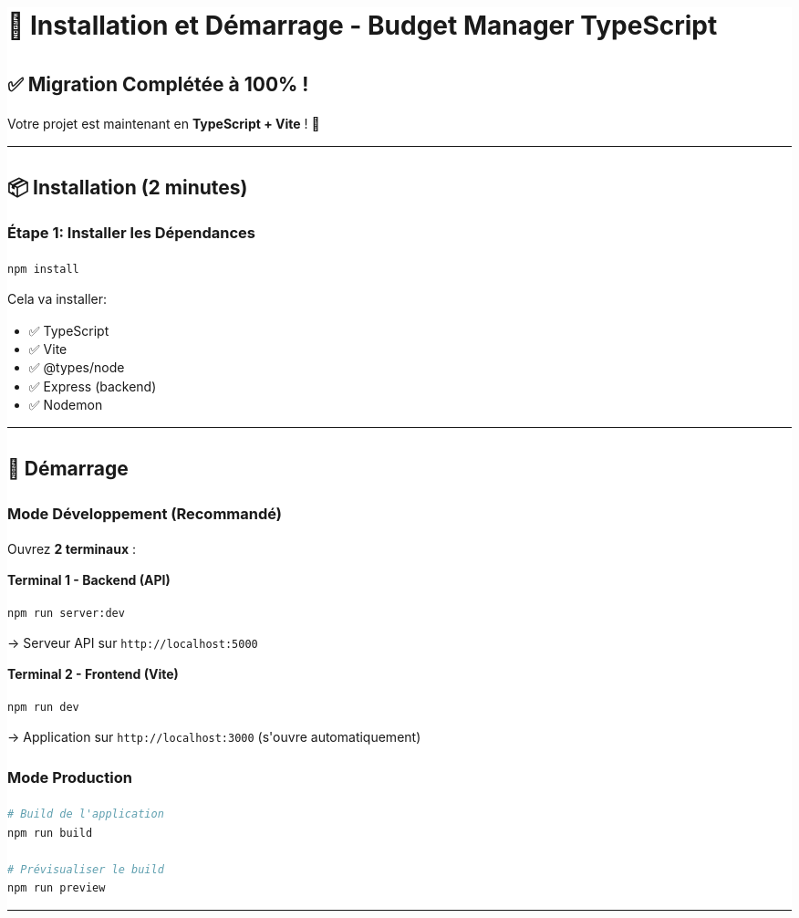 # 🚀 Installation et Démarrage - Budget Manager TypeScript

## ✅ Migration Complétée à 100% !

Votre projet est maintenant en **TypeScript + Vite** ! 🎉

---

## 📦 Installation (2 minutes)

### Étape 1: Installer les Dépendances

```bash
npm install
```

Cela va installer:
- ✅ TypeScript
- ✅ Vite
- ✅ @types/node
- ✅ Express (backend)
- ✅ Nodemon

---

## 🚀 Démarrage

### Mode Développement (Recommandé)

Ouvrez **2 terminaux** :

**Terminal 1 - Backend (API)**
```bash
npm run server:dev
```
→ Serveur API sur `http://localhost:5000`

**Terminal 2 - Frontend (Vite)**
```bash
npm run dev
```
→ Application sur `http://localhost:3000` (s'ouvre automatiquement)

### Mode Production

```bash
# Build de l'application
npm run build

# Prévisualiser le build
npm run preview
```

---